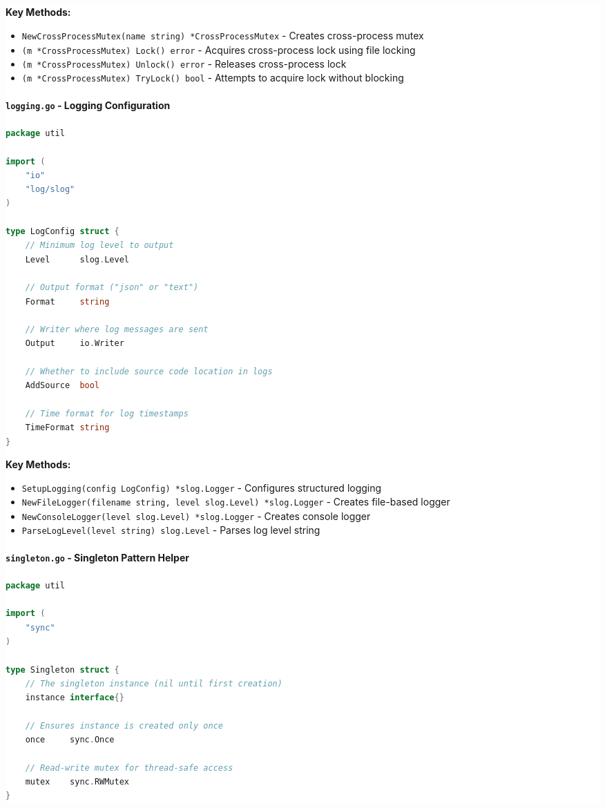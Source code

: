**Key Methods:**
- `NewCrossProcessMutex(name string) *CrossProcessMutex` - Creates cross-process mutex
- `(m *CrossProcessMutex) Lock() error` - Acquires cross-process lock using file locking
- `(m *CrossProcessMutex) Unlock() error` - Releases cross-process lock
- `(m *CrossProcessMutex) TryLock() bool` - Attempts to acquire lock without blocking

#### `logging.go` - Logging Configuration

```go
package util

import (
    "io"
    "log/slog"
)

type LogConfig struct {
    // Minimum log level to output
    Level      slog.Level

    // Output format ("json" or "text")
    Format     string

    // Writer where log messages are sent
    Output     io.Writer

    // Whether to include source code location in logs
    AddSource  bool

    // Time format for log timestamps
    TimeFormat string
}
```

**Key Methods:**
- `SetupLogging(config LogConfig) *slog.Logger` - Configures structured logging
- `NewFileLogger(filename string, level slog.Level) *slog.Logger` - Creates file-based logger
- `NewConsoleLogger(level slog.Level) *slog.Logger` - Creates console logger
- `ParseLogLevel(level string) slog.Level` - Parses log level string

#### `singleton.go` - Singleton Pattern Helper

```go
package util

import (
    "sync"
)

type Singleton struct {
    // The singleton instance (nil until first creation)
    instance interface{}

    // Ensures instance is created only once
    once     sync.Once

    // Read-write mutex for thread-safe access
    mutex    sync.RWMutex
}
```
